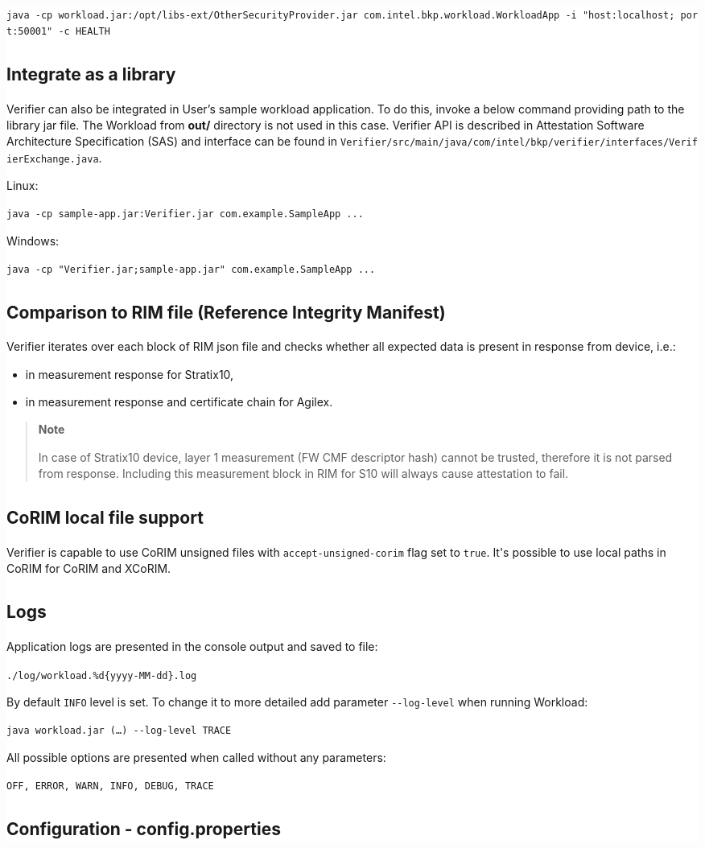     java -cp workload.jar:/opt/libs-ext/OtherSecurityProvider.jar com.intel.bkp.workload.WorkloadApp -i "host:localhost; port:50001" -c HEALTH

## Integrate as a library

Verifier can also be integrated in User’s sample workload application.
To do this, invoke a below command providing path to the library jar
file. The Workload from **out/** directory is not used in this case.
Verifier API is described in Attestation Software Architecture
Specification (SAS) and interface can be found
in `Verifier/src/main/java/com/intel/bkp/verifier/interfaces/VerifierExchange.java`.

Linux:

    java -cp sample-app.jar:Verifier.jar com.example.SampleApp ...

Windows:

    java -cp "Verifier.jar;sample-app.jar" com.example.SampleApp ...

## Comparison to RIM file (Reference Integrity Manifest)

Verifier iterates over each block of RIM json file and checks whether
all expected data is present in response from device, i.e.:

- in measurement response for Stratix10,

- in measurement response and certificate chain for Agilex.

> **Note**
>
> In case of Stratix10 device, layer 1 measurement (FW CMF descriptor
> hash) cannot be trusted, therefore it is not parsed from response.
> Including this measurement block in RIM for S10 will always cause attestation to fail.

## CoRIM local file support

Verifier is capable to use CoRIM unsigned files with `accept-unsigned-corim` flag set to `true`.
It's possible to use local paths in CoRIM for CoRIM and XCoRIM.

## Logs

Application logs are presented in the console output and saved to file:

    ./log/workload.%d{yyyy-MM-dd}.log

By default `INFO` level is set. To change it to more detailed add
parameter `--log-level` when running Workload:

    java workload.jar (…) --log-level TRACE

All possible options are presented when called without any parameters:

    OFF, ERROR, WARN, INFO, DEBUG, TRACE

## Configuration - config.properties

